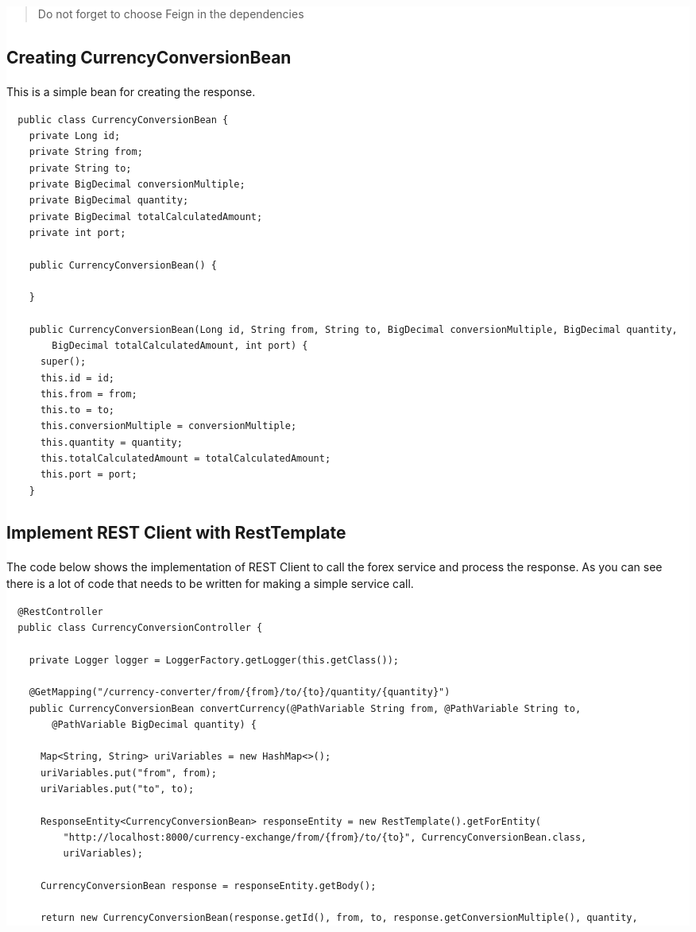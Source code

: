 > Do not forget to choose Feign in the dependencies

## Creating CurrencyConversionBean

This is a simple bean for creating the response.

```
  public class CurrencyConversionBean {
    private Long id;
    private String from;
    private String to;
    private BigDecimal conversionMultiple;
    private BigDecimal quantity;
    private BigDecimal totalCalculatedAmount;
    private int port;

    public CurrencyConversionBean() {

    }

    public CurrencyConversionBean(Long id, String from, String to, BigDecimal conversionMultiple, BigDecimal quantity,
        BigDecimal totalCalculatedAmount, int port) {
      super();
      this.id = id;
      this.from = from;
      this.to = to;
      this.conversionMultiple = conversionMultiple;
      this.quantity = quantity;
      this.totalCalculatedAmount = totalCalculatedAmount;
      this.port = port;
    }

```

## Implement REST Client with RestTemplate

The code below shows the implementation of REST Client to call the forex service and process the response. As you can see there is a lot of code that needs to be written for making a simple service call.

```
  @RestController
  public class CurrencyConversionController {

    private Logger logger = LoggerFactory.getLogger(this.getClass());

    @GetMapping("/currency-converter/from/{from}/to/{to}/quantity/{quantity}")
    public CurrencyConversionBean convertCurrency(@PathVariable String from, @PathVariable String to,
        @PathVariable BigDecimal quantity) {

      Map<String, String> uriVariables = new HashMap<>();
      uriVariables.put("from", from);
      uriVariables.put("to", to);

      ResponseEntity<CurrencyConversionBean> responseEntity = new RestTemplate().getForEntity(
          "http://localhost:8000/currency-exchange/from/{from}/to/{to}", CurrencyConversionBean.class,
          uriVariables);

      CurrencyConversionBean response = responseEntity.getBody();

      return new CurrencyConversionBean(response.getId(), from, to, response.getConversionMultiple(), quantity,
```
